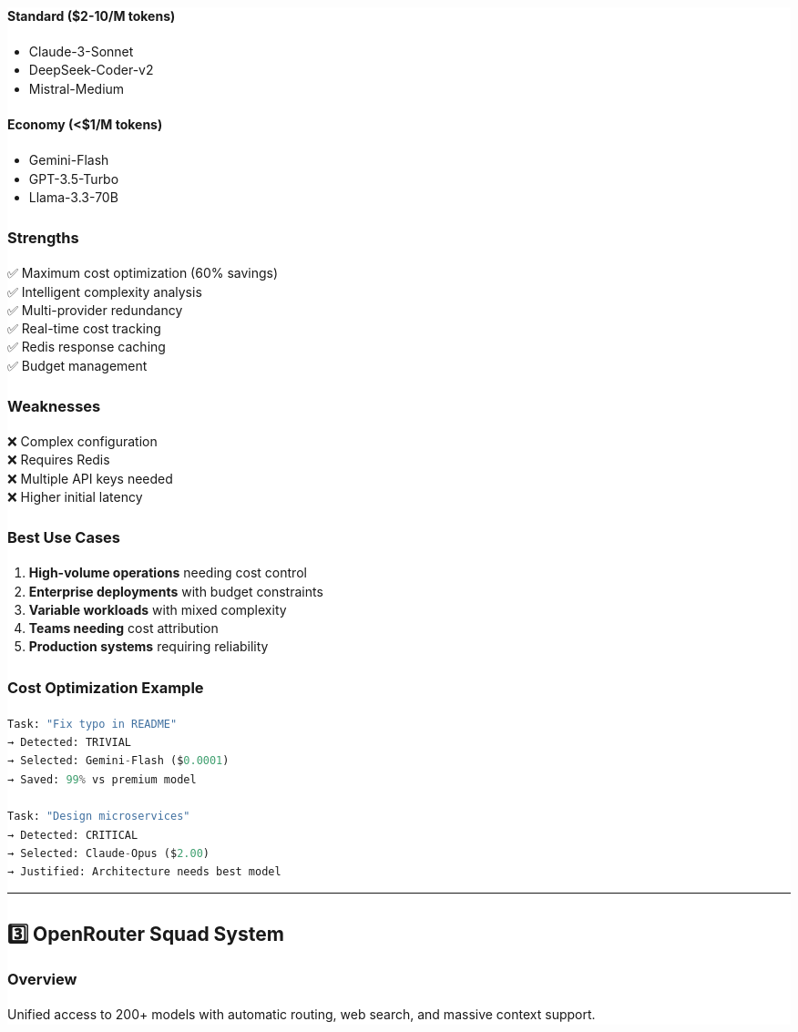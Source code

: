 #### Standard ($2-10/M tokens)
- Claude-3-Sonnet
- DeepSeek-Coder-v2
- Mistral-Medium

#### Economy (<$1/M tokens)
- Gemini-Flash
- GPT-3.5-Turbo
- Llama-3.3-70B

### Strengths
✅ Maximum cost optimization (60% savings)  
✅ Intelligent complexity analysis  
✅ Multi-provider redundancy  
✅ Real-time cost tracking  
✅ Redis response caching  
✅ Budget management  

### Weaknesses
❌ Complex configuration  
❌ Requires Redis  
❌ Multiple API keys needed  
❌ Higher initial latency  

### Best Use Cases
1. **High-volume operations** needing cost control
2. **Enterprise deployments** with budget constraints
3. **Variable workloads** with mixed complexity
4. **Teams needing** cost attribution
5. **Production systems** requiring reliability

### Cost Optimization Example
```python
Task: "Fix typo in README"
→ Detected: TRIVIAL
→ Selected: Gemini-Flash ($0.0001)
→ Saved: 99% vs premium model

Task: "Design microservices"
→ Detected: CRITICAL
→ Selected: Claude-Opus ($2.00)
→ Justified: Architecture needs best model
```

---

## 3️⃣ OpenRouter Squad System

### Overview
Unified access to 200+ models with automatic routing, web search, and massive context support.
